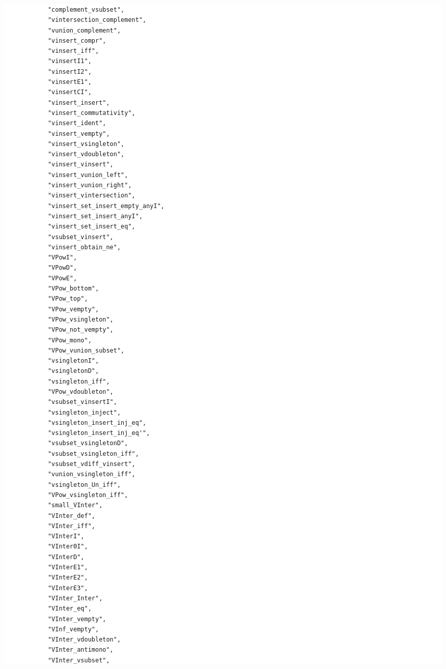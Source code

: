                 "complement_vsubset",
                "vintersection_complement",
                "vunion_complement",
                "vinsert_compr",
                "vinsert_iff",
                "vinsertI1",
                "vinsertI2",
                "vinsertE1",
                "vinsertCI",
                "vinsert_insert",
                "vinsert_commutativity",
                "vinsert_ident",
                "vinsert_vempty",
                "vinsert_vsingleton",
                "vinsert_vdoubleton",
                "vinsert_vinsert",
                "vinsert_vunion_left",
                "vinsert_vunion_right",
                "vinsert_vintersection",
                "vinsert_set_insert_empty_anyI",
                "vinsert_set_insert_anyI",
                "vinsert_set_insert_eq",
                "vsubset_vinsert",
                "vinsert_obtain_ne",
                "VPowI",
                "VPowD",
                "VPowE",
                "VPow_bottom",
                "VPow_top",
                "VPow_vempty",
                "VPow_vsingleton",
                "VPow_not_vempty",
                "VPow_mono",
                "VPow_vunion_subset",
                "vsingletonI",
                "vsingletonD",
                "vsingleton_iff",
                "VPow_vdoubleton",
                "vsubset_vinsertI",
                "vsingleton_inject",
                "vsingleton_insert_inj_eq",
                "vsingleton_insert_inj_eq'",
                "vsubset_vsingletonD",
                "vsubset_vsingleton_iff",
                "vsubset_vdiff_vinsert",
                "vunion_vsingleton_iff",
                "vsingleton_Un_iff",
                "VPow_vsingleton_iff",
                "small_VInter",
                "VInter_def",
                "VInter_iff",
                "VInterI",
                "VInter0I",
                "VInterD",
                "VInterE1",
                "VInterE2",
                "VInterE3",
                "VInter_Inter",
                "VInter_eq",
                "VInter_vempty",
                "VInf_vempty",
                "VInter_vdoubleton",
                "VInter_antimono",
                "VInter_vsubset",